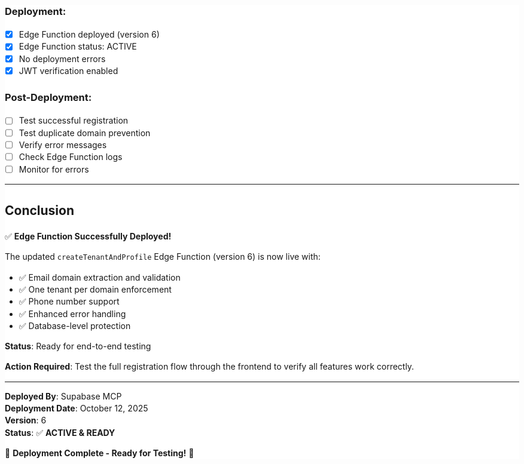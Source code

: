 ### Deployment:
- [x] Edge Function deployed (version 6)
- [x] Edge Function status: ACTIVE
- [x] No deployment errors
- [x] JWT verification enabled

### Post-Deployment:
- [ ] Test successful registration
- [ ] Test duplicate domain prevention
- [ ] Verify error messages
- [ ] Check Edge Function logs
- [ ] Monitor for errors

---

## Conclusion

✅ **Edge Function Successfully Deployed!**

The updated `createTenantAndProfile` Edge Function (version 6) is now live with:
- ✅ Email domain extraction and validation
- ✅ One tenant per domain enforcement
- ✅ Phone number support
- ✅ Enhanced error handling
- ✅ Database-level protection

**Status**: Ready for end-to-end testing

**Action Required**: Test the full registration flow through the frontend to verify all features work correctly.

---

**Deployed By**: Supabase MCP  
**Deployment Date**: October 12, 2025  
**Version**: 6  
**Status**: ✅ **ACTIVE & READY**

🚀 **Deployment Complete - Ready for Testing!** 🚀
